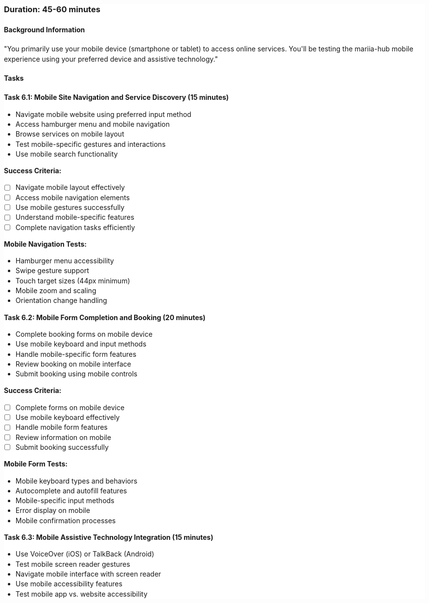 ### Duration: 45-60 minutes

#### Background Information
"You primarily use your mobile device (smartphone or tablet) to access online services. You'll be testing the mariia-hub mobile experience using your preferred device and assistive technology."

#### Tasks

**Task 6.1: Mobile Site Navigation and Service Discovery (15 minutes)**
- Navigate mobile website using preferred input method
- Access hamburger menu and mobile navigation
- Browse services on mobile layout
- Test mobile-specific gestures and interactions
- Use mobile search functionality

**Success Criteria:**
- [ ] Navigate mobile layout effectively
- [ ] Access mobile navigation elements
- [ ] Use mobile gestures successfully
- [ ] Understand mobile-specific features
- [ ] Complete navigation tasks efficiently

**Mobile Navigation Tests:**
- Hamburger menu accessibility
- Swipe gesture support
- Touch target sizes (44px minimum)
- Mobile zoom and scaling
- Orientation change handling

**Task 6.2: Mobile Form Completion and Booking (20 minutes)**
- Complete booking forms on mobile device
- Use mobile keyboard and input methods
- Handle mobile-specific form features
- Review booking on mobile interface
- Submit booking using mobile controls

**Success Criteria:**
- [ ] Complete forms on mobile device
- [ ] Use mobile keyboard effectively
- [ ] Handle mobile form features
- [ ] Review information on mobile
- [ ] Submit booking successfully

**Mobile Form Tests:**
- Mobile keyboard types and behaviors
- Autocomplete and autofill features
- Mobile-specific input methods
- Error display on mobile
- Mobile confirmation processes

**Task 6.3: Mobile Assistive Technology Integration (15 minutes)**
- Use VoiceOver (iOS) or TalkBack (Android)
- Test mobile screen reader gestures
- Navigate mobile interface with screen reader
- Use mobile accessibility features
- Test mobile app vs. website accessibility
